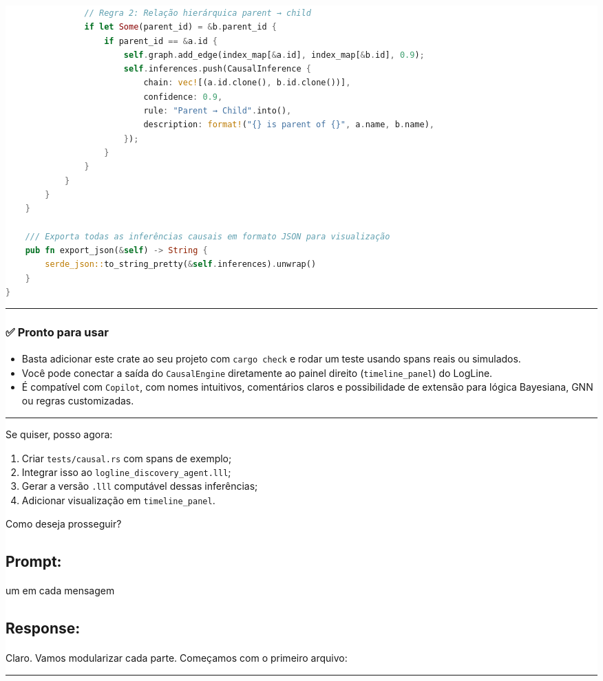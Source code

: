 ```rust
                // Regra 2: Relação hierárquica parent → child
                if let Some(parent_id) = &b.parent_id {
                    if parent_id == &a.id {
                        self.graph.add_edge(index_map[&a.id], index_map[&b.id], 0.9);
                        self.inferences.push(CausalInference {
                            chain: vec![(a.id.clone(), b.id.clone())],
                            confidence: 0.9,
                            rule: "Parent → Child".into(),
                            description: format!("{} is parent of {}", a.name, b.name),
                        });
                    }
                }
            }
        }
    }

    /// Exporta todas as inferências causais em formato JSON para visualização
    pub fn export_json(&self) -> String {
        serde_json::to_string_pretty(&self.inferences).unwrap()
    }
}
```

* * *

### ✅ Pronto para usar

*   Basta adicionar este crate ao seu projeto com `cargo check` e rodar um teste usando spans reais ou simulados.
*   Você pode conectar a saída do `CausalEngine` diretamente ao painel direito (`timeline_panel`) do LogLine.
*   É compatível com `Copilot`, com nomes intuitivos, comentários claros e possibilidade de extensão para lógica Bayesiana, GNN ou regras customizadas.

* * *

Se quiser, posso agora:

1.  Criar `tests/causal.rs` com spans de exemplo;
2.  Integrar isso ao `logline_discovery_agent.lll`;
3.  Gerar a versão `.lll` computável dessas inferências;
4.  Adicionar visualização em `timeline_panel`.

Como deseja prosseguir?

## Prompt:
um em cada mensagem

## Response:
Claro. Vamos modularizar cada parte. Começamos com o primeiro arquivo:

* * *
